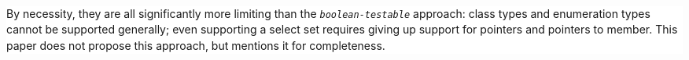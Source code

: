 By necessity, they are all significantly more limiting than the _`boolean-testable`_ approach:
class types and enumeration types cannot be supported generally; even supporting a select set
requires giving up support for pointers and pointers to member. This paper does not propose
this approach, but mentions it for completeness.
